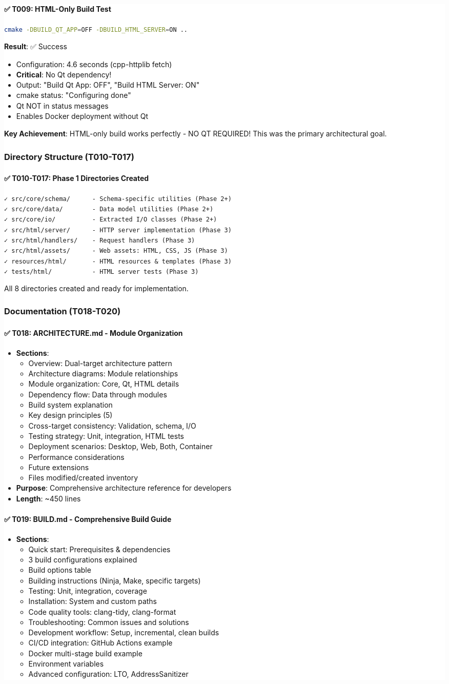 #### ✅ T009: HTML-Only Build Test
```bash
cmake -DBUILD_QT_APP=OFF -DBUILD_HTML_SERVER=ON ..
```
**Result**: ✅ Success
- Configuration: 4.6 seconds (cpp-httplib fetch)
- **Critical**: No Qt dependency!
- Output: "Build Qt App: OFF", "Build HTML Server: ON"
- cmake status: "Configuring done"
- Qt NOT in status messages
- Enables Docker deployment without Qt

**Key Achievement**: HTML-only build works perfectly - NO QT REQUIRED! This was the primary architectural goal.

### Directory Structure (T010-T017)

#### ✅ T010-T017: Phase 1 Directories Created
```
✓ src/core/schema/      - Schema-specific utilities (Phase 2+)
✓ src/core/data/        - Data model utilities (Phase 2+)
✓ src/core/io/          - Extracted I/O classes (Phase 2+)
✓ src/html/server/      - HTTP server implementation (Phase 3)
✓ src/html/handlers/    - Request handlers (Phase 3)
✓ src/html/assets/      - Web assets: HTML, CSS, JS (Phase 3)
✓ resources/html/       - HTML resources & templates (Phase 3)
✓ tests/html/           - HTML server tests (Phase 3)
```
All 8 directories created and ready for implementation.

### Documentation (T018-T020)

#### ✅ T018: ARCHITECTURE.md - Module Organization
- **Sections**:
  - Overview: Dual-target architecture pattern
  - Architecture diagrams: Module relationships
  - Module organization: Core, Qt, HTML details
  - Dependency flow: Data through modules
  - Build system explanation
  - Key design principles (5)
  - Cross-target consistency: Validation, schema, I/O
  - Testing strategy: Unit, integration, HTML tests
  - Deployment scenarios: Desktop, Web, Both, Container
  - Performance considerations
  - Future extensions
  - Files modified/created inventory
- **Purpose**: Comprehensive architecture reference for developers
- **Length**: ~450 lines

#### ✅ T019: BUILD.md - Comprehensive Build Guide
- **Sections**:
  - Quick start: Prerequisites & dependencies
  - 3 build configurations explained
  - Build options table
  - Building instructions (Ninja, Make, specific targets)
  - Testing: Unit, integration, coverage
  - Installation: System and custom paths
  - Code quality tools: clang-tidy, clang-format
  - Troubleshooting: Common issues and solutions
  - Development workflow: Setup, incremental, clean builds
  - CI/CD integration: GitHub Actions example
  - Docker multi-stage build example
  - Environment variables
  - Advanced configuration: LTO, AddressSanitizer